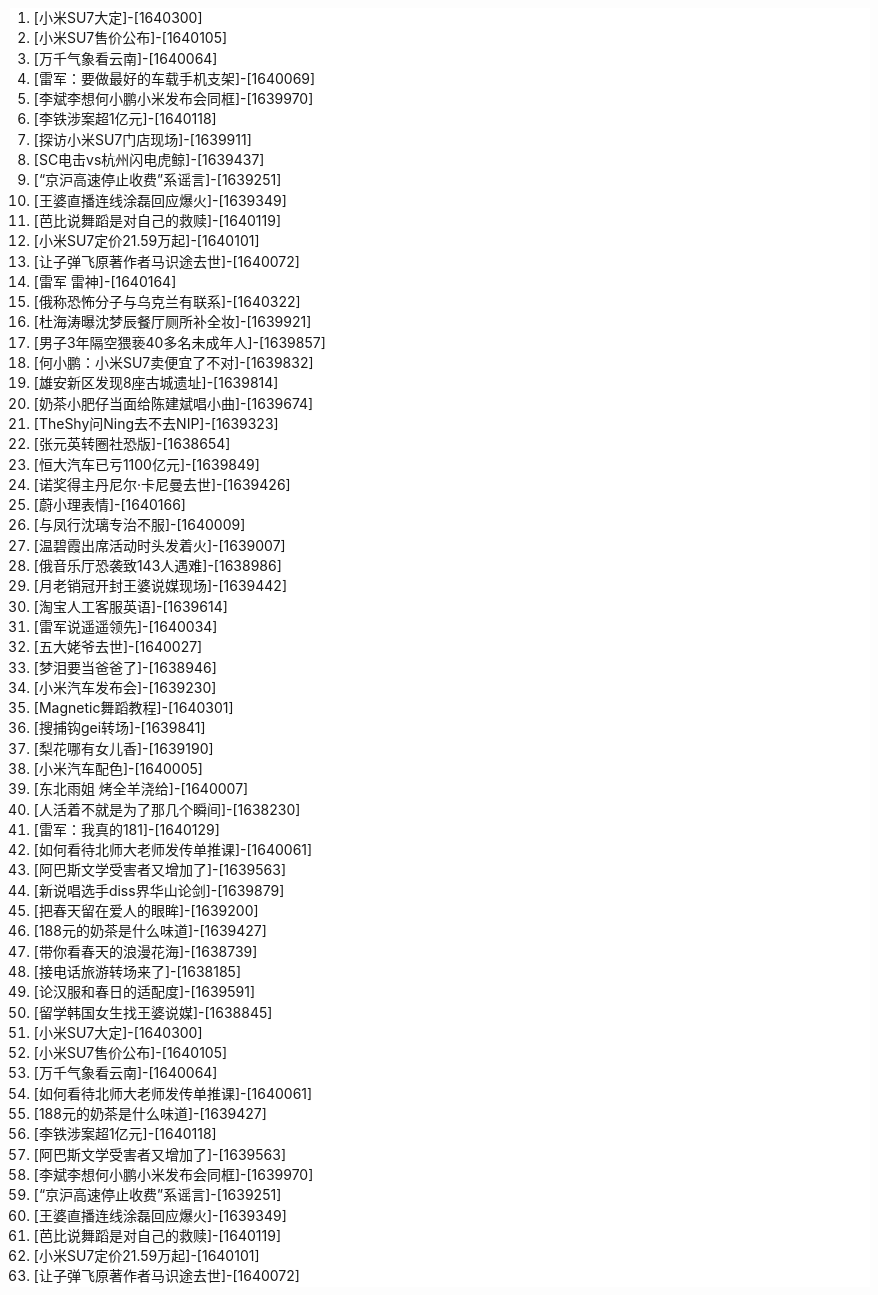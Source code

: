 
1. [小米SU7大定]-[1640300]
1. [小米SU7售价公布]-[1640105]
1. [万千气象看云南]-[1640064]
1. [雷军：要做最好的车载手机支架]-[1640069]
1. [李斌李想何小鹏小米发布会同框]-[1639970]
1. [李铁涉案超1亿元]-[1640118]
1. [探访小米SU7门店现场]-[1639911]
1. [SC电击vs杭州闪电虎鲸]-[1639437]
1. [“京沪高速停止收费”系谣言]-[1639251]
1. [王婆直播连线涂磊回应爆火]-[1639349]
1. [芭比说舞蹈是对自己的救赎]-[1640119]
1. [小米SU7定价21.59万起]-[1640101]
1. [让子弹飞原著作者马识途去世]-[1640072]
1. [雷军 雷神]-[1640164]
1. [俄称恐怖分子与乌克兰有联系]-[1640322]
1. [杜海涛曝沈梦辰餐厅厕所补全妆]-[1639921]
1. [男子3年隔空猥亵40多名未成年人]-[1639857]
1. [何小鹏：小米SU7卖便宜了不对]-[1639832]
1. [雄安新区发现8座古城遗址]-[1639814]
1. [奶茶小肥仔当面给陈建斌唱小曲]-[1639674]
1. [TheShy问Ning去不去NIP]-[1639323]
1. [张元英转圈社恐版]-[1638654]
1. [恒大汽车已亏1100亿元]-[1639849]
1. [诺奖得主丹尼尔·卡尼曼去世]-[1639426]
1. [蔚小理表情]-[1640166]
1. [与凤行沈璃专治不服]-[1640009]
1. [温碧霞出席活动时头发着火]-[1639007]
1. [俄音乐厅恐袭致143人遇难]-[1638986]
1. [月老销冠开封王婆说媒现场]-[1639442]
1. [淘宝人工客服英语]-[1639614]
1. [雷军说遥遥领先]-[1640034]
1. [五大姥爷去世]-[1640027]
1. [梦泪要当爸爸了]-[1638946]
1. [小米汽车发布会]-[1639230]
1. [Magnetic舞蹈教程]-[1640301]
1. [搜捕钩gei转场]-[1639841]
1. [梨花哪有女儿香]-[1639190]
1. [小米汽车配色]-[1640005]
1. [东北雨姐 烤全羊浇给]-[1640007]
1. [人活着不就是为了那几个瞬间]-[1638230]
1. [雷军：我真的181]-[1640129]
1. [如何看待北师大老师发传单推课]-[1640061]
1. [阿巴斯文学受害者又增加了]-[1639563]
1. [新说唱选手diss界华山论剑]-[1639879]
1. [把春天留在爱人的眼眸]-[1639200]
1. [188元的奶茶是什么味道]-[1639427]
1. [带你看春天的浪漫花海]-[1638739]
1. [接电话旅游转场来了]-[1638185]
1. [论汉服和春日的适配度]-[1639591]
1. [留学韩国女生找王婆说媒]-[1638845]
1. [小米SU7大定]-[1640300]
1. [小米SU7售价公布]-[1640105]
1. [万千气象看云南]-[1640064]
1. [如何看待北师大老师发传单推课]-[1640061]
1. [188元的奶茶是什么味道]-[1639427]
1. [李铁涉案超1亿元]-[1640118]
1. [阿巴斯文学受害者又增加了]-[1639563]
1. [李斌李想何小鹏小米发布会同框]-[1639970]
1. [“京沪高速停止收费”系谣言]-[1639251]
1. [王婆直播连线涂磊回应爆火]-[1639349]
1. [芭比说舞蹈是对自己的救赎]-[1640119]
1. [小米SU7定价21.59万起]-[1640101]
1. [让子弹飞原著作者马识途去世]-[1640072]